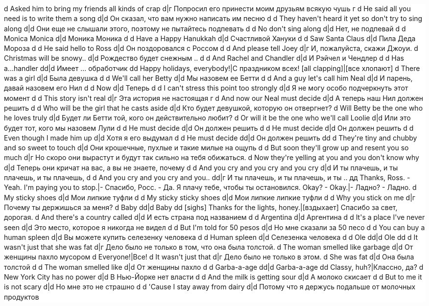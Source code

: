d Asked him to bring my friends all kinds of crap d|г Попросил его принести моим друзьям всякую чушь г
d He said all you need is to write them a song d|d Он сказал, что вам нужно написать им песню d
d They haven't heard it yet so don't try to sing along d|d Они еще не слышали этого, поэтому не пытайтесь подпевать d
d No don't sing along d|d Нет, не подпевай d
d Monica Monica d|d Моника Моника d
d Have a Happy Hanukkah d|d Счастливой Хануки d
d Saw Santa Claus d|d Пила Деда Мороза d
d He said hello to Ross d|d Он поздоровался с Россом d
d And please tell Joey d|г И, пожалуйста, скажи Джоуи.
d Christmas will be snowy.. d|d Рождество будет снежным .. d
d And Rachel and Chandler d|d И Рэйчел и Чендлер d
d Has a...handler dd|d Имеет ... обработчик dd
Happy holidays, everybody!|С праздником всех!
[all clapping]|[все хлопают]
d There was a girl d|d Была девушка d
d We'll call her Betty d|d Мы назовем ее Бетти d
d And a guy let's call him Neal d|d И парень, давай назовем его Нил d
d Now d|d Теперь d
d I can't stress this point too strongly d|d Я не могу особо подчеркнуть этот момент d
d This story isn't real d|г Эта история не настоящая г
d And now our Neal must decide d|d А теперь наш Нил должен решить d
d Who will be the girl that he casts aside d|d Кто будет девушкой, которую он отвергнет?
d Will Betty be the one who he loves truly d|d Будет ли Бетти той, кого он действительно любит?
d Or will it be the one who we'll call Loolie d|d Или это будет тот, кого мы назовем Лули d
d He must decide d|d Он должен решить d
d He must decide d|d Он должен решить d
d Even though I made him up d|d Хотя я его выдумал d
d He must decide dd|d Он должен решить dd
d They're tiny and chubby and so sweet to touch d|d Они крошечные, пухлые и такие милые на ощупь d
d But soon they'll grow up and resent you so much d|г Но скоро они вырастут и будут так сильно на тебя обижаться.
d Now they're yelling at you and you don't know why d|d Теперь они кричат ​​на вас, а вы не знаете, почему d
d And you cry and you cry and you cry d|d И ты плачешь, и ты плачешь, и ты плачешь, d
d And you cry and you cry and you.. dd|г И ты плачешь, и ты плачешь, и ты .. дд
Thanks, Ross. - Yeah. I'm paying you to stop.|- Спасибо, Росс. - Да. Я плачу тебе, чтобы ты остановился.
Okay? - Okay.|- Ладно? - Ладно.
d My sticky shoes d|d Мои липкие туфли d
d My sticky sticky shoes d|d Мои липкие липкие туфли d
d Why you stick on me d|г Почему ты держишься за меня?
d Baby dd|d Baby dd
[sighs] Thanks for the lights, honey.|[вздыхает] Спасибо за свет, дорогая.
d And there's a country called d|d И есть страна под названием d
d Argentina d|d Аргентина d
d It's a place I've never seen d|d Это место, которое я никогда не видел d
d But I'm told for 50 pesos d|d Но мне сказали за 50 песо d
d You can buy a human spleen d|d Вы можете купить селезенку человека d
d Human spleen d|d Селезенка человека d
d Ole dd|d Ole dd
d It wasn't just that she was fat d|г Дело было не только в том, что она была толстой.
d The woman smelled like garbage d|d От женщины пахло мусором d
Everyone!|Все!
d It wasn't just that d|г Дело было не только в этом.
d She was fat d|d Она была толстой d
d The woman smelled like d|d От женщины пахло d
d Garba-a-age dd|d Garba-a-age dd
Classy, huh?|Классно, да?
d New York City has no power d|d В Нью-Йорке нет власти d
d And the milk is getting sour d|d А молоко скисает d
d But to me it is not scary d|d Но мне это не страшно d
d 'Cause I stay away from dairy d|d Потому что я держусь подальше от молочных продуктов